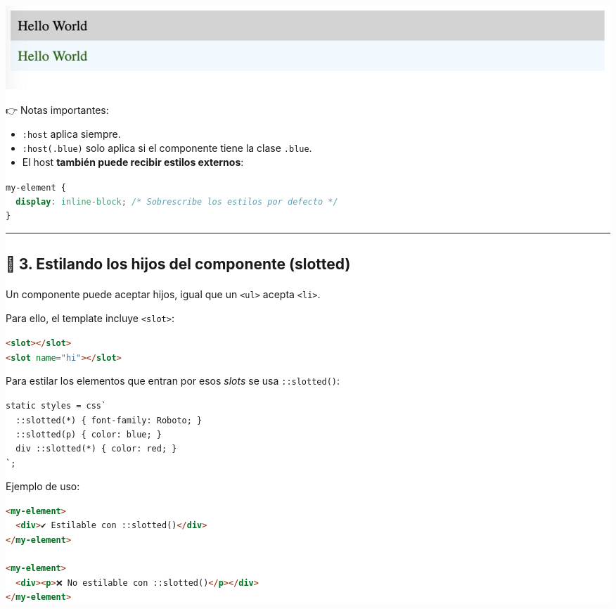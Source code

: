 ![image.png](Styles%202572f387d5c3808d8e4dca520c3af890/image%202.png)

👉 Notas importantes:

- `:host` aplica siempre.
- `:host(.blue)` solo aplica si el componente tiene la clase `.blue`.
- El host **también puede recibir estilos externos**:

```css
my-element {
  display: inline-block; /* Sobrescribe los estilos por defecto */
}

```

---

## 👶 3. Estilando los hijos del componente (slotted)

Un componente puede aceptar hijos, igual que un `<ul>` acepta `<li>`.

Para ello, el template incluye `<slot>`:

```html
<slot></slot>
<slot name="hi"></slot>

```

Para estilar los elementos que entran por esos *slots* se usa `::slotted()`:

```tsx
static styles = css`
  ::slotted(*) { font-family: Roboto; }
  ::slotted(p) { color: blue; }
  div ::slotted(*) { color: red; }
`;

```

Ejemplo de uso:

```html
<my-element>
  <div>✔ Estilable con ::slotted()</div>
</my-element>

<my-element>
  <div><p>❌ No estilable con ::slotted()</p></div>
</my-element>

```
